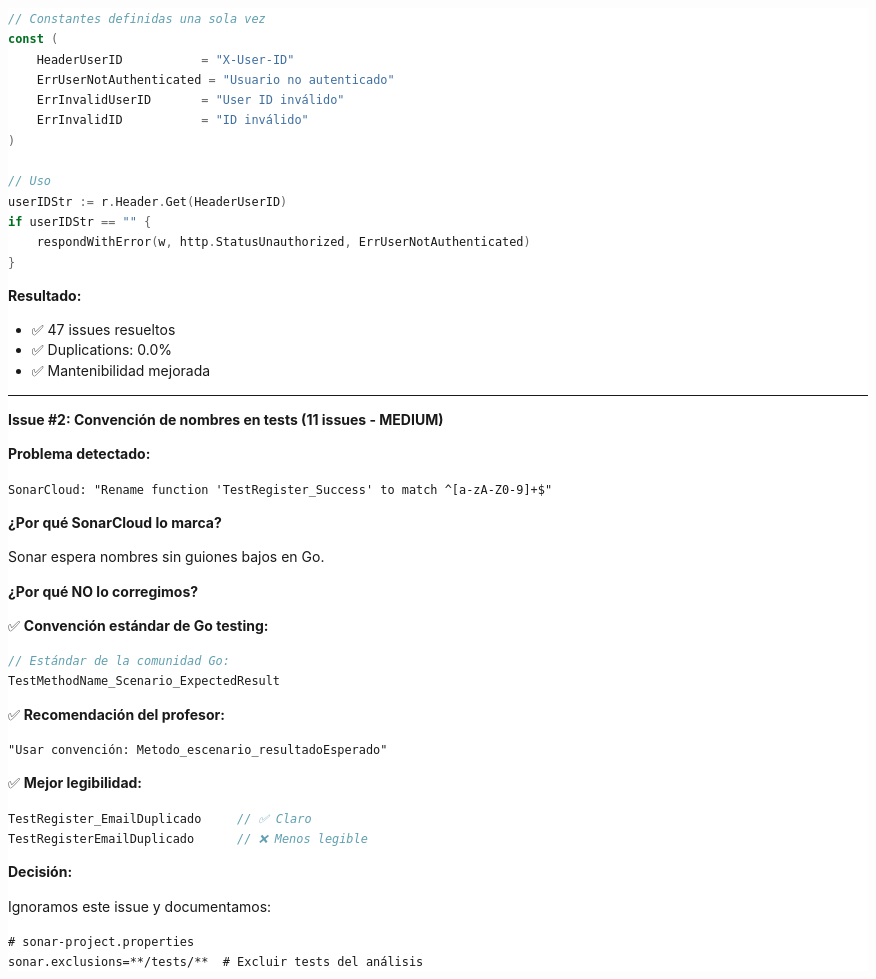 ```go
// Constantes definidas una sola vez
const (
    HeaderUserID           = "X-User-ID"
    ErrUserNotAuthenticated = "Usuario no autenticado"
    ErrInvalidUserID       = "User ID inválido"
    ErrInvalidID           = "ID inválido"
)

// Uso
userIDStr := r.Header.Get(HeaderUserID)
if userIDStr == "" {
    respondWithError(w, http.StatusUnauthorized, ErrUserNotAuthenticated)
}
```

**Resultado:**
- ✅ 47 issues resueltos
- ✅ Duplications: 0.0%
- ✅ Mantenibilidad mejorada

---

**Issue #2: Convención de nombres en tests (11 issues - MEDIUM)**

**Problema detectado:**

```
SonarCloud: "Rename function 'TestRegister_Success' to match ^[a-zA-Z0-9]+$"
```

**¿Por qué SonarCloud lo marca?**

Sonar espera nombres sin guiones bajos en Go.

**¿Por qué NO lo corregimos?**

✅ **Convención estándar de Go testing:**
```go
// Estándar de la comunidad Go:
TestMethodName_Scenario_ExpectedResult
```

✅ **Recomendación del profesor:**
```
"Usar convención: Metodo_escenario_resultadoEsperado"
```

✅ **Mejor legibilidad:**
```go
TestRegister_EmailDuplicado     // ✅ Claro
TestRegisterEmailDuplicado      // ❌ Menos legible
```

**Decisión:**

Ignoramos este issue y documentamos:

```properties
# sonar-project.properties
sonar.exclusions=**/tests/**  # Excluir tests del análisis
```
